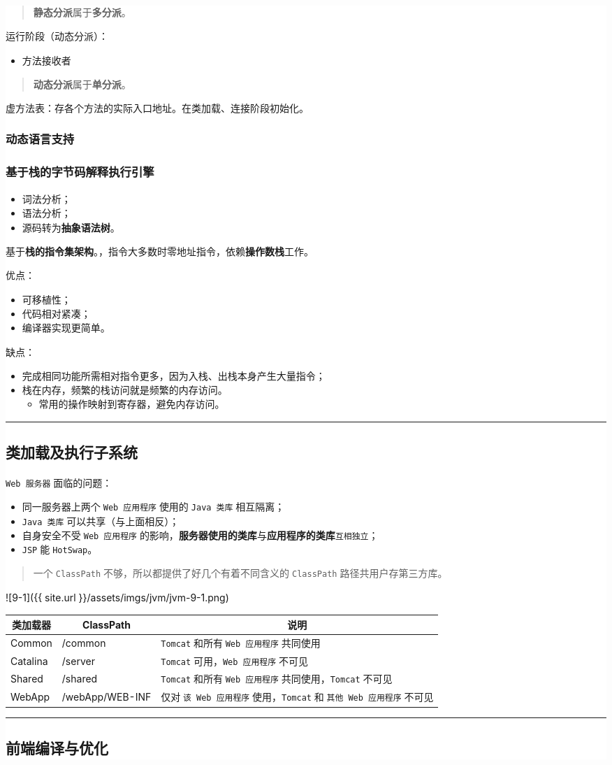 > **静态分派**属于**多分派**。

运行阶段（动态分派）：
- 方法接收者

> **动态分派**属于**单分派**。


虚方法表：存各个方法的实际入口地址。在类加载、连接阶段初始化。

### 动态语言支持

### 基于栈的字节码解释执行引擎

- 词法分析；
- 语法分析；
- 源码转为**抽象语法树**。

基于**栈的指令集架构**。，指令大多数时零地址指令，依赖**操作数栈**工作。

优点：

- 可移植性；
- 代码相对紧凑；
- 编译器实现更简单。

缺点：

- 完成相同功能所需相对指令更多，因为入栈、出栈本身产生大量指令；
- 栈在内存，频繁的栈访问就是频繁的内存访问。
    - 常用的操作映射到寄存器，避免内存访问。

---

## 类加载及执行子系统

`Web 服务器` 面临的问题：

- 同一服务器上两个 `Web 应用程序` 使用的 `Java 类库` 相互隔离；
- `Java 类库` 可以共享（与上面相反）；
- 自身安全不受 `Web 应用程序` 的影响，**服务器使用的类库**与**应用程序的类库**`互相独立`；
- `JSP` 能 `HotSwap`。

> 一个 `ClassPath` 不够，所以都提供了好几个有着不同含义的 `ClassPath` 路径共用户存第三方库。

![9-1]({{ site.url }}/assets/imgs/jvm/jvm-9-1.png)

类加载器 | ClassPath | 说明
---------|----------|---------
 Common | /common | `Tomcat` 和所有 `Web 应用程序` 共同使用
 Catalina | /server | `Tomcat` 可用，`Web 应用程序` 不可见
 Shared | /shared | `Tomcat` 和所有 `Web 应用程序` 共同使用，`Tomcat` 不可见
 WebApp | /webApp/WEB-INF | 仅对 `该 Web 应用程序` 使用，`Tomcat` 和 `其他 Web 应用程序` 不可见

---

## 前端编译与优化
